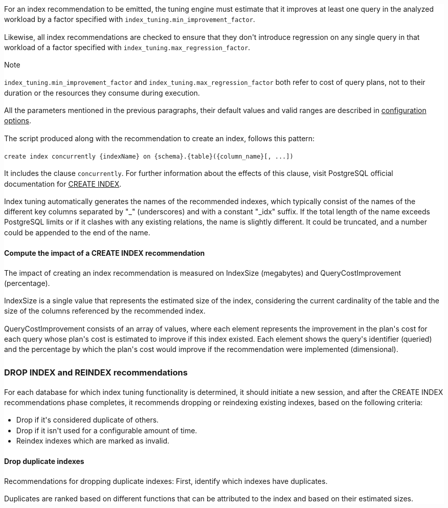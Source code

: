 For an index recommendation to be emitted, the tuning engine must estimate that it improves at least one query in the analyzed workload by a factor specified with `index_tuning.min_improvement_factor`.

Likewise, all index recommendations are checked to ensure that they don't introduce regression on any single query in that workload of a factor specified with `index_tuning.max_regression_factor`.

> [!NOTE]
> `index_tuning.min_improvement_factor` and `index_tuning.max_regression_factor` both refer to cost of query plans, not to their duration or the resources they consume during execution.

All the parameters mentioned in the previous paragraphs, their default values and valid ranges are described in [configuration options](#configuring-index-tuning).

The script produced along with the recommendation to create an index, follows this pattern:

`create index concurrently {indexName} on {schema}.{table}({column_name}[, ...])`

It includes the clause `concurrently`. For further information about the effects of this clause, visit PostgreSQL official documentation for [CREATE INDEX](https://www.postgresql.org/docs/current/sql-createindex.html#SQL-CREATEINDEX-CONCURRENTLY).

Index tuning automatically generates the names of the recommended indexes, which typically consist of the names of the different key columns separated by "_" (underscores) and with a constant "_idx" suffix. If the total length of the name exceeds PostgreSQL limits or if it clashes with any existing relations, the name is slightly different. It could be truncated, and a number could be appended to the end of the name.

#### Compute the impact of a CREATE INDEX recommendation

The impact of creating an index recommendation is measured on IndexSize (megabytes) and QueryCostImprovement (percentage).

IndexSize is a single value that represents the estimated size of the index, considering the current cardinality of the table and the size of the columns referenced by the recommended index.

QueryCostImprovement consists of an array of values, where each element represents the improvement in the plan's cost for each query whose plan's cost is estimated to improve if this index existed. Each element shows the query's identifier (queried) and the percentage by which the plan's cost would improve if the recommendation were implemented (dimensional).

### DROP INDEX and REINDEX recommendations

For each database for which index tuning functionality is determined, it should initiate a new session, and after the CREATE INDEX recommendations phase completes, it recommends dropping or reindexing existing indexes, based on the following criteria:
- Drop if it's considered duplicate of others.
- Drop if it isn't used for a configurable amount of time.
- Reindex indexes which are marked as invalid.

#### Drop duplicate indexes

Recommendations for dropping duplicate indexes: First, identify which indexes have duplicates.

Duplicates are ranked based on different functions that can be attributed to the index and based on their estimated sizes.
